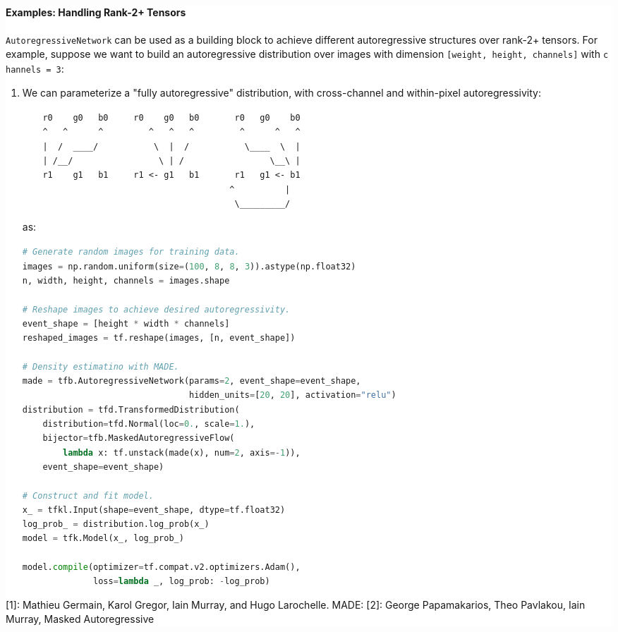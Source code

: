 #### Examples: Handling Rank-2+ Tensors

`AutoregressiveNetwork` can be used as a building block to achieve different
autoregressive structures over rank-2+ tensors.  For example, suppose we want
to build an autoregressive distribution over images with dimension `[weight,
height, channels]` with `channels = 3`:

 1. We can parameterize a "fully autoregressive" distribution, with
    cross-channel and within-pixel autoregressivity:
    ```
        r0    g0   b0     r0    g0   b0       r0   g0    b0
        ^   ^      ^         ^   ^   ^         ^      ^   ^
        |  /  ____/           \  |  /           \____  \  |
        | /__/                 \ | /                 \__\ |
        r1    g1   b1     r1 <- g1   b1       r1   g1 <- b1
                                             ^          |
                                              \_________/
    ```

    as:
    ```python
    # Generate random images for training data.
    images = np.random.uniform(size=(100, 8, 8, 3)).astype(np.float32)
    n, width, height, channels = images.shape

    # Reshape images to achieve desired autoregressivity.
    event_shape = [height * width * channels]
    reshaped_images = tf.reshape(images, [n, event_shape])

    # Density estimatino with MADE.
    made = tfb.AutoregressiveNetwork(params=2, event_shape=event_shape,
                                     hidden_units=[20, 20], activation="relu")
    distribution = tfd.TransformedDistribution(
        distribution=tfd.Normal(loc=0., scale=1.),
        bijector=tfb.MaskedAutoregressiveFlow(
            lambda x: tf.unstack(made(x), num=2, axis=-1)),
        event_shape=event_shape)

    # Construct and fit model.
    x_ = tfkl.Input(shape=event_shape, dtype=tf.float32)
    log_prob_ = distribution.log_prob(x_)
    model = tfk.Model(x_, log_prob_)

    model.compile(optimizer=tf.compat.v2.optimizers.Adam(),
                  loss=lambda _, log_prob: -log_prob)


[1]: Mathieu Germain, Karol Gregor, Iain Murray, and Hugo Larochelle. MADE:
[2]: George Papamakarios, Theo Pavlakou, Iain Murray, Masked Autoregressive